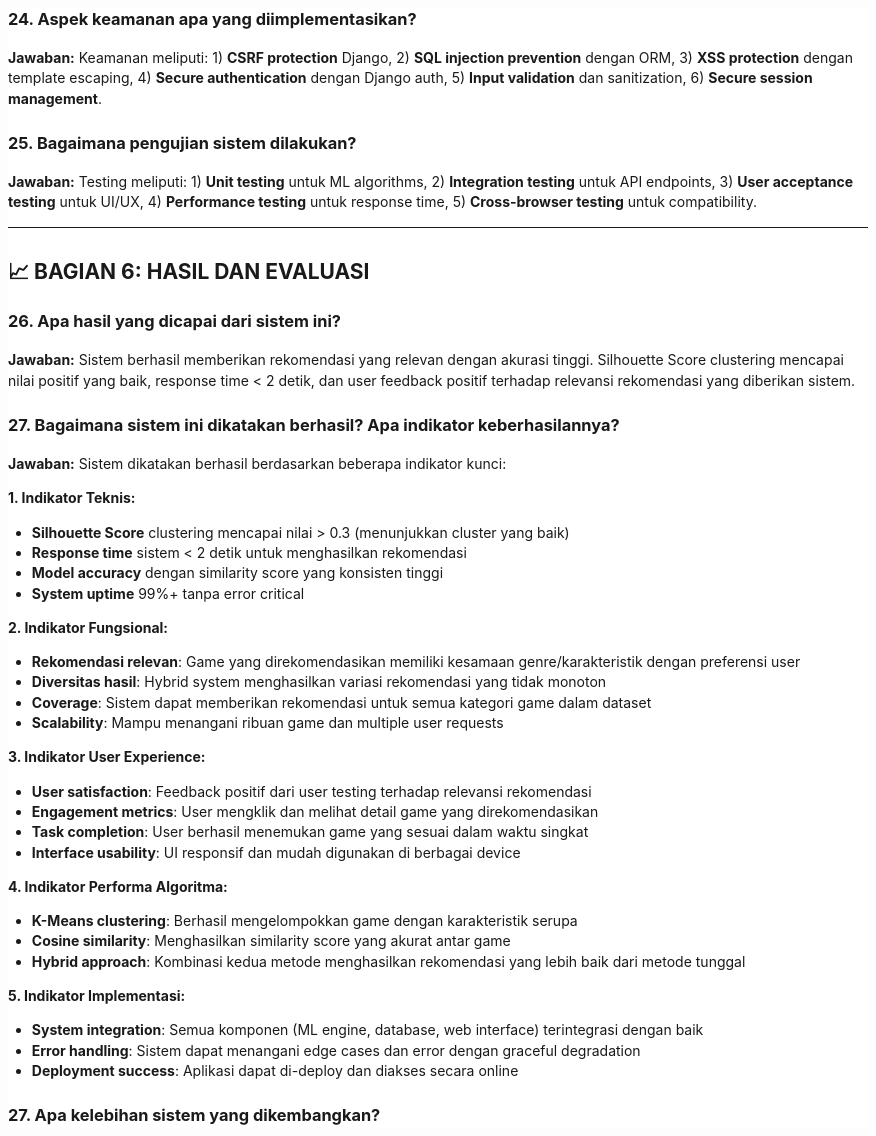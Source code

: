 ### **24. Aspek keamanan apa yang diimplementasikan?**
**Jawaban:** Keamanan meliputi: 1) **CSRF protection** Django, 2) **SQL injection prevention** dengan ORM, 3) **XSS protection** dengan template escaping, 4) **Secure authentication** dengan Django auth, 5) **Input validation** dan sanitization, 6) **Secure session management**.

### **25. Bagaimana pengujian sistem dilakukan?**
**Jawaban:** Testing meliputi: 1) **Unit testing** untuk ML algorithms, 2) **Integration testing** untuk API endpoints, 3) **User acceptance testing** untuk UI/UX, 4) **Performance testing** untuk response time, 5) **Cross-browser testing** untuk compatibility.

---

## 📈 **BAGIAN 6: HASIL DAN EVALUASI**

### **26. Apa hasil yang dicapai dari sistem ini?**
**Jawaban:** Sistem berhasil memberikan rekomendasi yang relevan dengan akurasi tinggi. Silhouette Score clustering mencapai nilai positif yang baik, response time < 2 detik, dan user feedback positif terhadap relevansi rekomendasi yang diberikan sistem.

### **27. Bagaimana sistem ini dikatakan berhasil? Apa indikator keberhasilannya?**
**Jawaban:** Sistem dikatakan berhasil berdasarkan beberapa indikator kunci:

**1. Indikator Teknis:**
- **Silhouette Score** clustering mencapai nilai > 0.3 (menunjukkan cluster yang baik)
- **Response time** sistem < 2 detik untuk menghasilkan rekomendasi
- **Model accuracy** dengan similarity score yang konsisten tinggi
- **System uptime** 99%+ tanpa error critical

**2. Indikator Fungsional:**
- **Rekomendasi relevan**: Game yang direkomendasikan memiliki kesamaan genre/karakteristik dengan preferensi user
- **Diversitas hasil**: Hybrid system menghasilkan variasi rekomendasi yang tidak monoton
- **Coverage**: Sistem dapat memberikan rekomendasi untuk semua kategori game dalam dataset
- **Scalability**: Mampu menangani ribuan game dan multiple user requests

**3. Indikator User Experience:**
- **User satisfaction**: Feedback positif dari user testing terhadap relevansi rekomendasi
- **Engagement metrics**: User mengklik dan melihat detail game yang direkomendasikan
- **Task completion**: User berhasil menemukan game yang sesuai dalam waktu singkat
- **Interface usability**: UI responsif dan mudah digunakan di berbagai device

**4. Indikator Performa Algoritma:**
- **K-Means clustering**: Berhasil mengelompokkan game dengan karakteristik serupa
- **Cosine similarity**: Menghasilkan similarity score yang akurat antar game
- **Hybrid approach**: Kombinasi kedua metode menghasilkan rekomendasi yang lebih baik dari metode tunggal

**5. Indikator Implementasi:**
- **System integration**: Semua komponen (ML engine, database, web interface) terintegrasi dengan baik
- **Error handling**: Sistem dapat menangani edge cases dan error dengan graceful degradation
- **Deployment success**: Aplikasi dapat di-deploy dan diakses secara online
### **27. Apa kelebihan sistem yang dikembangkan?**
